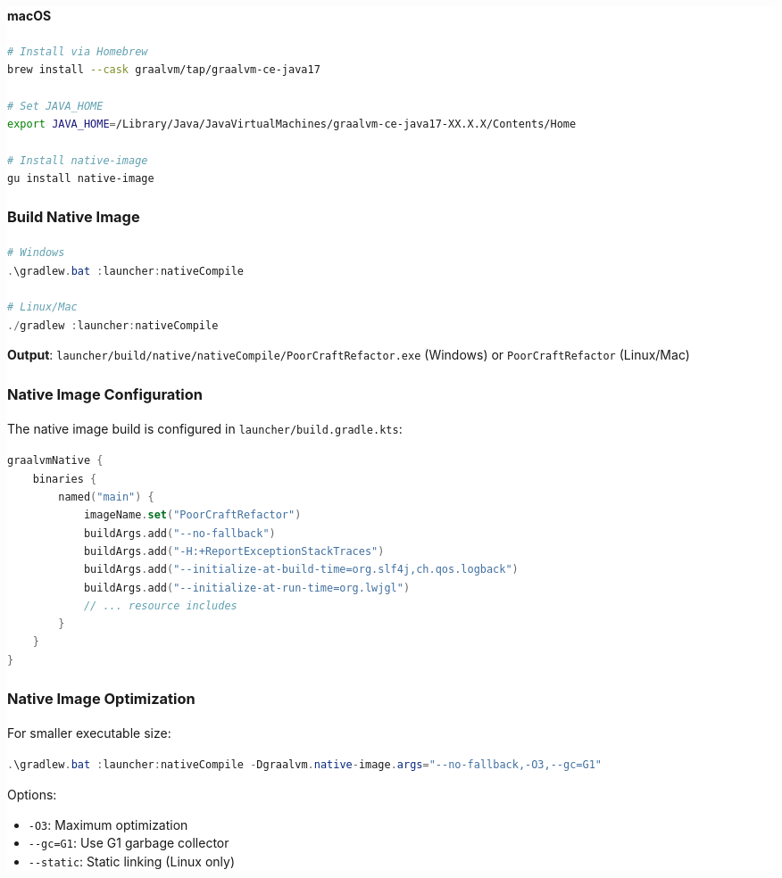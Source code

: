 #### macOS

```bash
# Install via Homebrew
brew install --cask graalvm/tap/graalvm-ce-java17

# Set JAVA_HOME
export JAVA_HOME=/Library/Java/JavaVirtualMachines/graalvm-ce-java17-XX.X.X/Contents/Home

# Install native-image
gu install native-image
```

### Build Native Image

```powershell
# Windows
.\gradlew.bat :launcher:nativeCompile

# Linux/Mac
./gradlew :launcher:nativeCompile
```

**Output**: `launcher/build/native/nativeCompile/PoorCraftRefactor.exe` (Windows) or `PoorCraftRefactor` (Linux/Mac)

### Native Image Configuration

The native image build is configured in `launcher/build.gradle.kts`:

```kotlin
graalvmNative {
    binaries {
        named("main") {
            imageName.set("PoorCraftRefactor")
            buildArgs.add("--no-fallback")
            buildArgs.add("-H:+ReportExceptionStackTraces")
            buildArgs.add("--initialize-at-build-time=org.slf4j,ch.qos.logback")
            buildArgs.add("--initialize-at-run-time=org.lwjgl")
            // ... resource includes
        }
    }
}
```

### Native Image Optimization

For smaller executable size:

```powershell
.\gradlew.bat :launcher:nativeCompile -Dgraalvm.native-image.args="--no-fallback,-O3,--gc=G1"
```

Options:
- `-O3`: Maximum optimization
- `--gc=G1`: Use G1 garbage collector
- `--static`: Static linking (Linux only)
